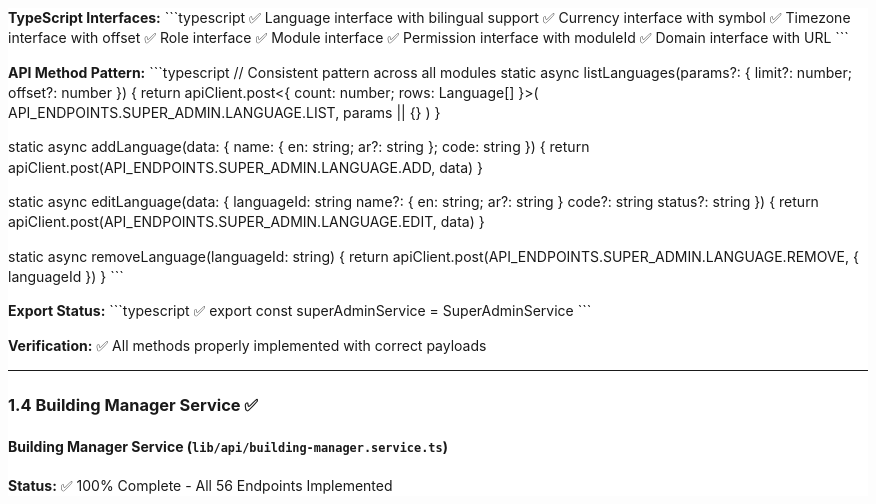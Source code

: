 **TypeScript Interfaces:**
\`\`\`typescript
✅ Language interface with bilingual support
✅ Currency interface with symbol
✅ Timezone interface with offset
✅ Role interface
✅ Module interface
✅ Permission interface with moduleId
✅ Domain interface with URL
\`\`\`

**API Method Pattern:**
\`\`\`typescript
// Consistent pattern across all modules
static async listLanguages(params?: { limit?: number; offset?: number }) {
  return apiClient.post<{ count: number; rows: Language[] }>(
    API_ENDPOINTS.SUPER_ADMIN.LANGUAGE.LIST, 
    params || {}
  )
}

static async addLanguage(data: { name: { en: string; ar?: string }; code: string }) {
  return apiClient.post<Language>(API_ENDPOINTS.SUPER_ADMIN.LANGUAGE.ADD, data)
}

static async editLanguage(data: {
  languageId: string
  name?: { en: string; ar?: string }
  code?: string
  status?: string
}) {
  return apiClient.post<Language>(API_ENDPOINTS.SUPER_ADMIN.LANGUAGE.EDIT, data)
}

static async removeLanguage(languageId: string) {
  return apiClient.post(API_ENDPOINTS.SUPER_ADMIN.LANGUAGE.REMOVE, { languageId })
}
\`\`\`

**Export Status:**
\`\`\`typescript
✅ export const superAdminService = SuperAdminService
\`\`\`

**Verification:** ✅ All methods properly implemented with correct payloads

---

### 1.4 Building Manager Service ✅

#### Building Manager Service (`lib/api/building-manager.service.ts`)
**Status:** ✅ 100% Complete - All 56 Endpoints Implemented
